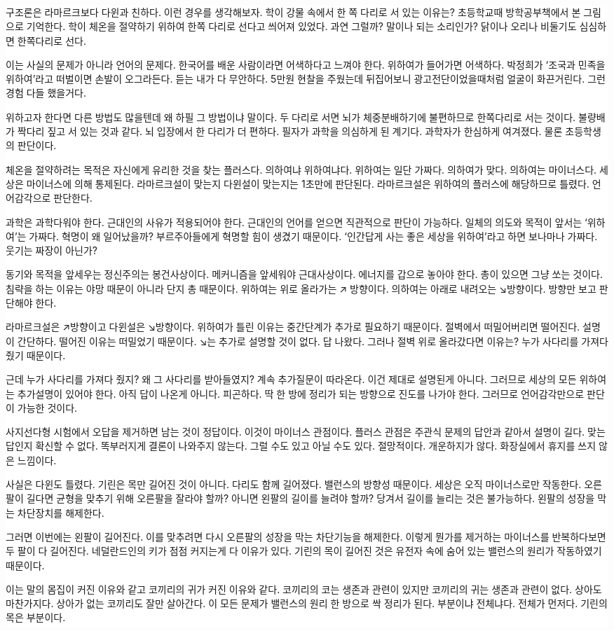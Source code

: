 

구조론은 라마르크보다 다윈과 친하다. 이런 경우를 생각해보자. 학이 강물 속에서 한 쪽 다리로 서 있는 이유는? 초등학교때 방학공부책에서 본 그림으로 기억한다. 학이 체온을 절약하기 위하여 한쪽 다리로 선다고 씌어져 있었다. 과연 그럴까? 말이나 되는 소리인가? 닭이나 오리나 비둘기도 심심하면 한쪽다리로 선다. 

  


이는 사실의 문제가 아니라 언어의 문제다. 한국어를 배운 사람이라면 어색하다고 느껴야 한다. 위하여가 들어가면 어색하다. 박정희가 ‘조국과 민족을 위하여’라고 떠벌이면 손발이 오그라든다. 듣는 내가 다 무안하다. 5만원 현찰을 주웠는데 뒤집어보니 광고전단이었을때처럼 얼굴이 화끈거린다. 그런 경험 다들 했을거다. 

  


위하고자 한다면 다른 방법도 많을텐데 왜 하필 그 방법이냐 말이다. 두 다리로 서면 뇌가 체중분배하기에 불편하므로 한쪽다리로 서는 것이다. 불량배가 짝다리 짚고 서 있는 것과 같다. 뇌 입장에서 한 다리가 더 편하다. 필자가 과학을 의심하게 된 계기다. 과학자가 한심하게 여겨졌다. 물론 초등학생의 판단이다. 

  


체온을 절약하려는 목적은 자신에게 유리한 것을 찾는 플러스다. 의하여냐 위하여냐다. 위하여는 일단 가짜다. 의하여가 맞다. 의하여는 마이너스다. 세상은 마이너스에 의해 통제된다. 라마르크설이 맞는지 다윈설이 맞는지는 1초만에 판단된다. 라마르크설은 위하여의 플러스에 해당하므로 틀렸다. 언어감각으로 판단한다. 

  


과학은 과학다워야 한다. 근대인의 사유가 적용되어야 한다. 근대인의 언어를 얻으면 직관적으로 판단이 가능하다. 일체의 의도와 목적이 앞서는 ‘위하여’는 가짜다. 혁명이 왜 일어났을까? 부르주아들에게 혁명할 힘이 생겼기 때문이다. ‘인간답게 사는 좋은 세상을 위하여’라고 하면 보나마나 가짜다. 웃기는 짜장이 아닌가? 

  


동기와 목적을 앞세우는 정신주의는 봉건사상이다. 메커니즘을 앞세워야 근대사상이다. 에너지를 갑으로 놓아야 한다. 총이 있으면 그냥 쏘는 것이다. 침략을 하는 이유는 야망 때문이 아니라 단지 총 때문이다. 위하여는 위로 올라가는 ↗ 방향이다. 의하여는 아래로 내려오는 ↘방향이다. 방향만 보고 판단해야 한다. 

  


라마르크설은 ↗방향이고 다윈설은 ↘방향이다. 위하여가 틀린 이유는 중간단계가 추가로 필요하기 때문이다. 절벽에서 떠밀어버리면 떨어진다. 설명이 간단하다. 떨어진 이유는 떠밀었기 때문이다. ↘는 추가로 설명할 것이 없다. 답 나왔다. 그러나 절벽 위로 올라갔다면 이유는? 누가 사다리를 가져다 줬기 때문이다. 

  


근데 누가 사다리를 가져다 줬지? 왜 그 사다리를 받아들였지? 계속 추가질문이 따라온다. 이건 제대로 설명된게 아니다. 그러므로 세상의 모든 위하여는 추가설명이 있어야 한다. 아직 답이 나온게 아니다. 피곤하다. 딱 한 방에 정리가 되는 방향으로 진도를 나가야 한다. 그러므로 언어감각만으로 판단이 가능한 것이다. 

  


사지선다형 시험에서 오답을 제거하면 남는 것이 정답이다. 이것이 마이너스 관점이다. 플러스 관점은 주관식 문제의 답안과 같아서 설명이 길다. 맞는 답인지 확신할 수 없다. 똑부러지게 결론이 나와주지 않는다. 그럴 수도 있고 아닐 수도 있다. 절망적이다. 개운하지가 않다. 화장실에서 휴지를 쓰지 않은 느낌이다. 

  


사실은 다윈도 틀렸다. 기린은 목만 길어진 것이 아니다. 다리도 함께 길어졌다. 밸런스의 방향성 때문이다. 세상은 오직 마이너스로만 작동한다. 오른팔이 길다면 균형을 맞추기 위해 오른팔을 잘라야 할까? 아니면 왼팔의 길이를 늘려야 할까? 당겨서 길이를 늘리는 것은 불가능하다. 왼팔의 성장을 막는 차단장치를 해제한다. 

  


그러면 이번에는 왼팔이 길어진다. 이를 맞추려면 다시 오른팔의 성장을 막는 차단기능을 해제한다. 이렇게 뭔가를 제거하는 마이너스를 반복하다보면 두 팔이 다 길어진다. 네덜란드인의 키가 점점 커지는게 다 이유가 있다. 기린의 목이 길어진 것은 유전자 속에 숨어 있는 밸런스의 원리가 작동하였기 때문이다. 

  


이는 말의 몸집이 커진 이유와 같고 코끼리의 귀가 커진 이유와 같다. 코끼리의 코는 생존과 관련이 있지만 코끼리의 귀는 생존과 관련이 없다. 상아도 마찬가지다. 상아가 없는 코끼리도 잘만 살아간다. 이 모든 문제가 밸런스의 원리 한 방으로 싹 정리가 된다. 부분이냐 전체냐다. 전체가 먼저다. 기린의 목은 부분이다. 

  
